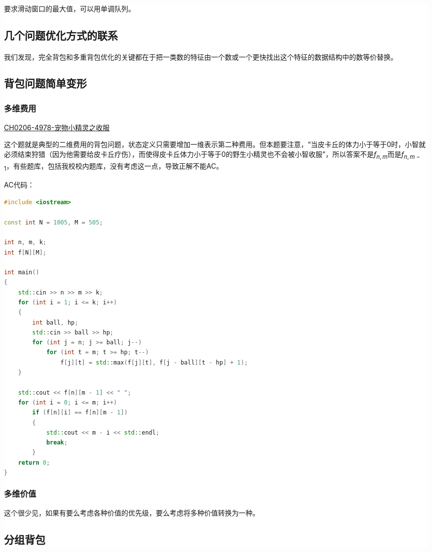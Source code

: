 要求滑动窗口的最大值，可以用单调队列。

## 几个问题优化方式的联系

我们发现，完全背包和多重背包优化的关键都在于把一类数的特征由一个数或一个更快找出这个特征的数据结构中的数等价替换。

## 背包问题简单变形

### 多维费用

[CH0206-4978-宠物小精灵之收服](http://noi.openjudge.cn/ch0206/4978/)

这个题就是典型的二维费用的背包问题，状态定义只需要增加一维表示第二种费用。但本题要注意，“当皮卡丘的体力小于等于0时，小智就必须结束狩猎（因为他需要给皮卡丘疗伤），而使得皮卡丘体力小于等于0的野生小精灵也不会被小智收服”，所以答案不是$f_{n, m}$而是$f_{n, m - 1}$，有些题库，包括我校校内题库，没有考虑这一点，导致正解不能AC。

AC代码：

```cpp
#include <iostream>

const int N = 1005, M = 505;

int n, m, k;
int f[N][M];

int main()
{
    std::cin >> n >> m >> k;
    for (int i = 1; i <= k; i++)
    {
        int ball, hp;
        std::cin >> ball >> hp;
        for (int j = n; j >= ball; j--)
            for (int t = m; t >= hp; t--)
                f[j][t] = std::max(f[j][t], f[j - ball][t - hp] + 1);
    }
    
    std::cout << f[n][m - 1] << " ";
    for (int i = 0; i <= m; i++)
        if (f[n][i] == f[n][m - 1])
        {
            std::cout << m - i << std::endl;
            break;
        }
    return 0;
}
```

### 多维价值

这个很少见，如果有要么考虑各种价值的优先级，要么考虑将多种价值转换为一种。

## 分组背包
